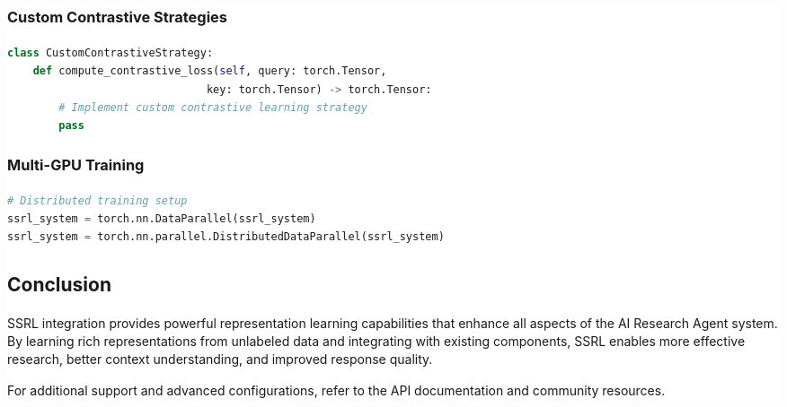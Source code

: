 ### Custom Contrastive Strategies
```python
class CustomContrastiveStrategy:
    def compute_contrastive_loss(self, query: torch.Tensor, 
                               key: torch.Tensor) -> torch.Tensor:
        # Implement custom contrastive learning strategy
        pass
```

### Multi-GPU Training
```python
# Distributed training setup
ssrl_system = torch.nn.DataParallel(ssrl_system)
ssrl_system = torch.nn.parallel.DistributedDataParallel(ssrl_system)
```

## Conclusion

SSRL integration provides powerful representation learning capabilities that enhance all aspects of the AI Research Agent system. By learning rich representations from unlabeled data and integrating with existing components, SSRL enables more effective research, better context understanding, and improved response quality.

For additional support and advanced configurations, refer to the API documentation and community resources.
